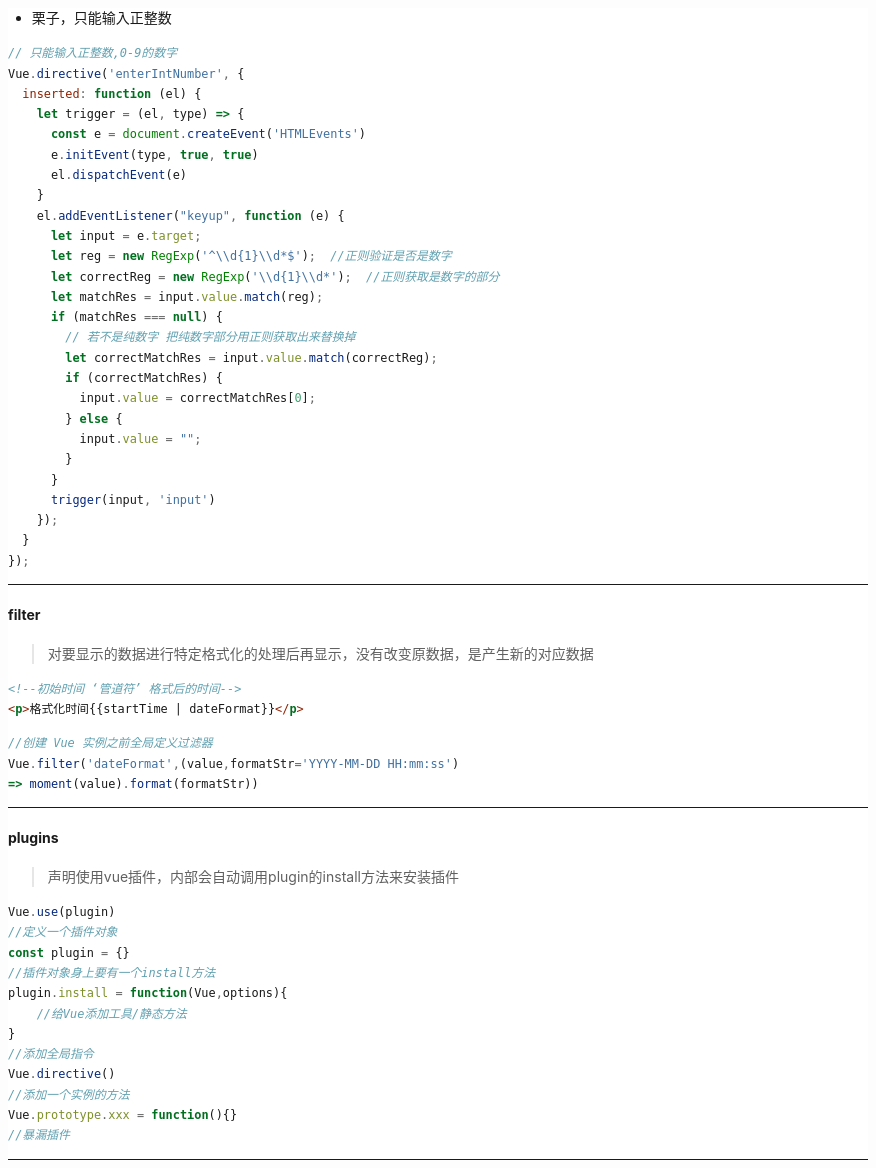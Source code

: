 - 栗子，只能输入正整数

```js
// 只能输入正整数,0-9的数字
Vue.directive('enterIntNumber', {
  inserted: function (el) {
    let trigger = (el, type) => {
      const e = document.createEvent('HTMLEvents')
      e.initEvent(type, true, true)
      el.dispatchEvent(e)
    }
    el.addEventListener("keyup", function (e) {
      let input = e.target;
      let reg = new RegExp('^\\d{1}\\d*$');  //正则验证是否是数字
      let correctReg = new RegExp('\\d{1}\\d*');  //正则获取是数字的部分
      let matchRes = input.value.match(reg);
      if (matchRes === null) {
        // 若不是纯数字 把纯数字部分用正则获取出来替换掉
        let correctMatchRes = input.value.match(correctReg);
        if (correctMatchRes) {
          input.value = correctMatchRes[0];
        } else {
          input.value = "";
        }
      }
      trigger(input, 'input')
    });
  }
});
```

---

#### filter
> 对要显示的数据进行特定格式化的处理后再显示，没有改变原数据，是产生新的对应数据

```html
<!--初始时间 ‘管道符’ 格式后的时间-->
<p>格式化时间{{startTime | dateFormat}}</p>
```
```js
//创建 Vue 实例之前全局定义过滤器
Vue.filter('dateFormat',(value,formatStr='YYYY-MM-DD HH:mm:ss') 
=> moment(value).format(formatStr))
```

---

#### plugins
> 声明使用vue插件，内部会自动调用plugin的install方法来安装插件

```js
Vue.use(plugin)
//定义一个插件对象
const plugin = {}
//插件对象身上要有一个install方法
plugin.install = function(Vue,options){
    //给Vue添加工具/静态方法
}
//添加全局指令
Vue.directive()
//添加一个实例的方法
Vue.prototype.xxx = function(){}
//暴漏插件
```

---